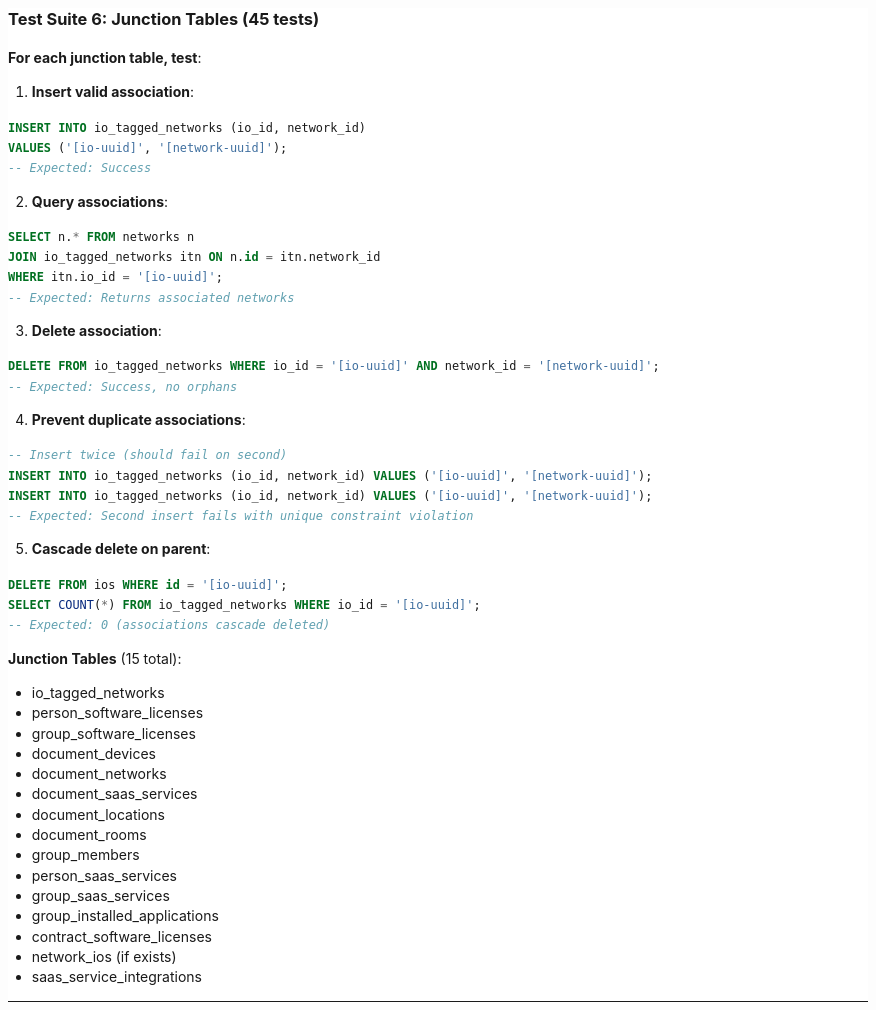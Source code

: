 
### Test Suite 6: Junction Tables (45 tests)

**For each junction table, test**:

1. **Insert valid association**:
```sql
INSERT INTO io_tagged_networks (io_id, network_id)
VALUES ('[io-uuid]', '[network-uuid]');
-- Expected: Success
```

2. **Query associations**:
```sql
SELECT n.* FROM networks n
JOIN io_tagged_networks itn ON n.id = itn.network_id
WHERE itn.io_id = '[io-uuid]';
-- Expected: Returns associated networks
```

3. **Delete association**:
```sql
DELETE FROM io_tagged_networks WHERE io_id = '[io-uuid]' AND network_id = '[network-uuid]';
-- Expected: Success, no orphans
```

4. **Prevent duplicate associations**:
```sql
-- Insert twice (should fail on second)
INSERT INTO io_tagged_networks (io_id, network_id) VALUES ('[io-uuid]', '[network-uuid]');
INSERT INTO io_tagged_networks (io_id, network_id) VALUES ('[io-uuid]', '[network-uuid]');
-- Expected: Second insert fails with unique constraint violation
```

5. **Cascade delete on parent**:
```sql
DELETE FROM ios WHERE id = '[io-uuid]';
SELECT COUNT(*) FROM io_tagged_networks WHERE io_id = '[io-uuid]';
-- Expected: 0 (associations cascade deleted)
```

**Junction Tables** (15 total):
- io_tagged_networks
- person_software_licenses
- group_software_licenses
- document_devices
- document_networks
- document_saas_services
- document_locations
- document_rooms
- group_members
- person_saas_services
- group_saas_services
- group_installed_applications
- contract_software_licenses
- network_ios (if exists)
- saas_service_integrations

---